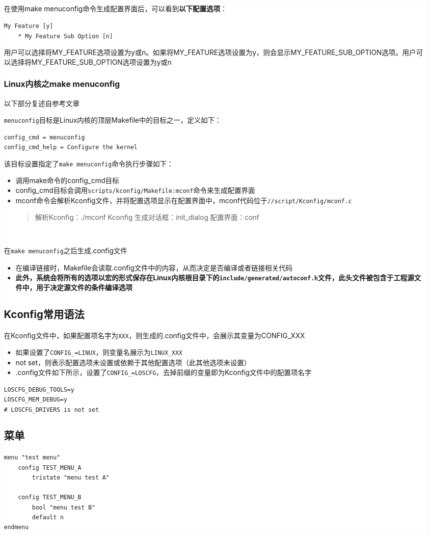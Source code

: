 在使用make menuconfig命令生成配置界面后，可以看到**以下配置选项**：
```
My Feature [y]
    * My Feature Sub Option [n]
```
用户可以选择将MY_FEATURE选项设置为y或n。如果将MY_FEATURE选项设置为y，则会显示MY_FEATURE_SUB_OPTION选项。用户可以选择将MY_FEATURE_SUB_OPTION选项设置为y或n

### Linux内核之make menuconfig

以下部分复述自参考文章<br>

`menuconfig`目标是Linux内核的顶层Makefile中的目标之一，定义如下：
```
config_cmd = menuconfig
config_cmd_help = Configure the kernel
```
该目标设置指定了`make menuconfig`命令执行步骤如下：
- 调用make命令的config_cmd目标
- config_cmd目标会调用`scripts/kconfig/Makefile:mconf`命令来生成配置界面
- mconf命令会解析Kconfig文件，并将配置选项显示在配置界面中，mconf代码位于`//script/Kconfig/mconf.c`
  > 解析Kconfig：./mconf Kconfig
  > 生成对话框：init_dialog
  > 配置界面：conf

<br>

在`make menuconfig`之后生成.config文件
- 在编译链接时，Makefile会读取.config文件中的内容，从而决定是否编译或者链接相关代码
- **此外，系统会将所有的选项以宏的形式保存在Linux内核根目录下的`include/generated/autoconf.h`文件，此头文件被包含于工程源文件中，用于决定源文件的条件编译选项**


## Kconfig常用语法

在Kconfig文件中，如果配置项名字为`XXX`，则生成的.config文件中，会展示其变量为CONFIG_XXX
- 如果设置了`CONFIG_=LINUX`，则变量名展示为`LINUX_XXX`
- not set，则表示配置选项未设置或依赖于其他配置选项（此其他选项未设置）
- .config文件如下所示，设置了`CONFIG_=LOSCFG`，去掉前缀的变量即为Kconfig文件中的配置项名字
```
LOSCFG_DEBUG_TOOLS=y
LOSCFG_MEM_DEBUG=y
# LOSCFG_DRIVERS is not set
```

## 菜单

```
menu "test menu"
    config TEST_MENU_A
        tristate "menu test A"

    config TEST_MENU_B
        bool "menu test B"
        default n                           
endmenu
```

